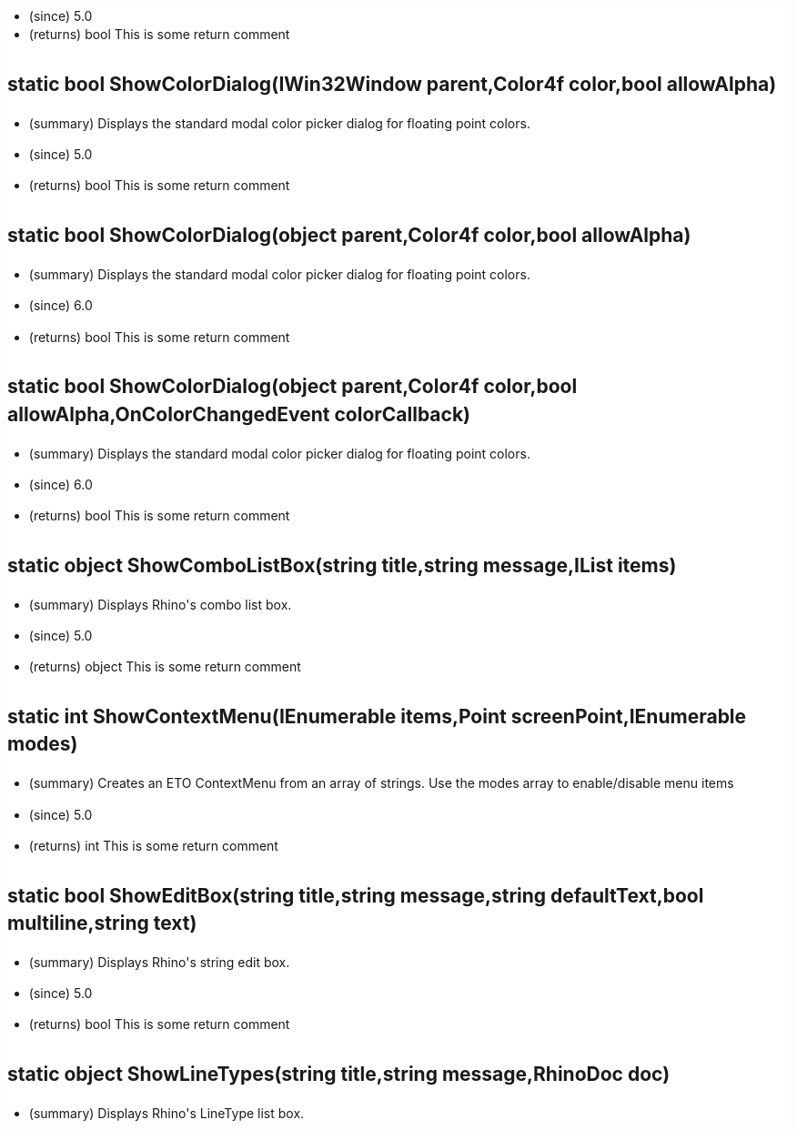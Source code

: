 - (since) 5.0
- (returns) bool This is some return comment
## static bool ShowColorDialog(IWin32Window parent,Color4f color,bool allowAlpha)
- (summary) 
       Displays the standard modal color picker dialog for floating point colors.
       
- (since) 5.0
- (returns) bool This is some return comment
## static bool ShowColorDialog(object parent,Color4f color,bool allowAlpha)
- (summary) 
       Displays the standard modal color picker dialog for floating point colors.
       
- (since) 6.0
- (returns) bool This is some return comment
## static bool ShowColorDialog(object parent,Color4f color,bool allowAlpha,OnColorChangedEvent colorCallback)
- (summary) 
       Displays the standard modal color picker dialog for floating point colors.
       
- (since) 6.0
- (returns) bool This is some return comment
## static object ShowComboListBox(string title,string message,IList items)
- (summary) 
       Displays Rhino's combo list box.
       
- (since) 5.0
- (returns) object This is some return comment
## static int ShowContextMenu(IEnumerable<string> items,Point screenPoint,IEnumerable<int> modes)
- (summary) 
       Creates an ETO ContextMenu from an array of strings. Use the modes array to enable/disable menu items
       
- (since) 5.0
- (returns) int This is some return comment
## static bool ShowEditBox(string title,string message,string defaultText,bool multiline,string text)
- (summary) 
       Displays Rhino's string edit box.
       
- (since) 5.0
- (returns) bool This is some return comment
## static object ShowLineTypes(string title,string message,RhinoDoc doc)
- (summary) 
       Displays Rhino's LineType list box.
       